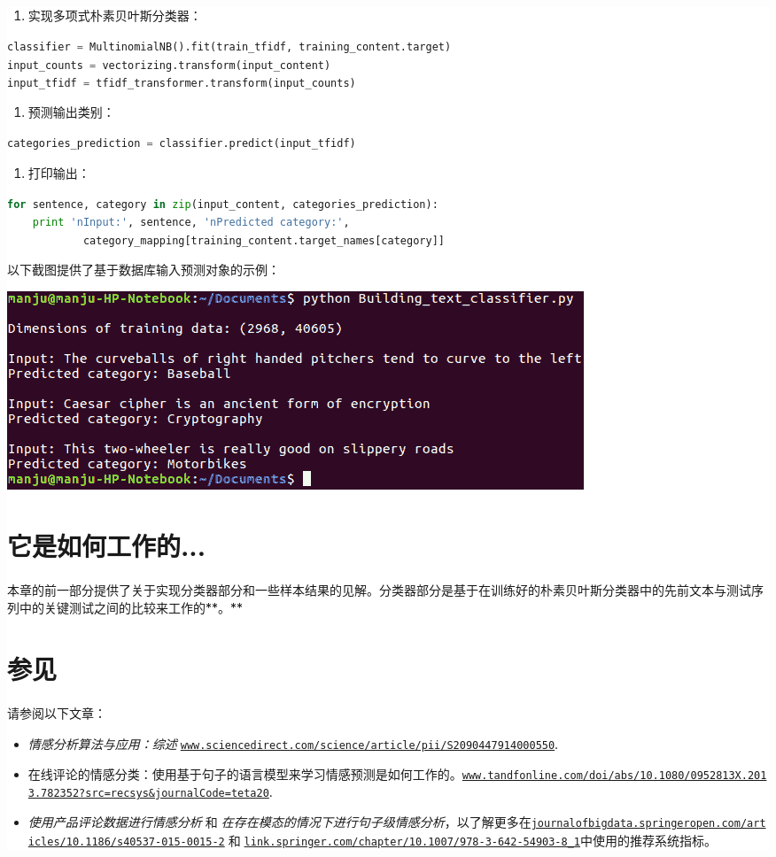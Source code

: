 1.  实现多项式朴素贝叶斯分类器：

```py
classifier = MultinomialNB().fit(train_tfidf, training_content.target) 
input_counts = vectorizing.transform(input_content) 
input_tfidf = tfidf_transformer.transform(input_counts) 
```

1.  预测输出类别：

```py
categories_prediction = classifier.predict(input_tfidf) 
```

1.  打印输出：

```py
for sentence, category in zip(input_content, categories_prediction): 
    print 'nInput:', sentence, 'nPredicted category:',  
            category_mapping[training_content.target_names[category]] 
```

以下截图提供了基于数据库输入预测对象的示例：

![图片](img/18727b52-014c-4371-b8b5-87afba4948fc.png)

# 它是如何工作的...

本章的前一部分提供了关于实现分类器部分和一些样本结果的见解。分类器部分是基于在训练好的朴素贝叶斯分类器中的先前文本与测试序列中的关键测试之间的比较来工作的**。**

# 参见

请参阅以下文章：

+   *情感分析算法与应用：综述* [`www.sciencedirect.com/science/article/pii/S2090447914000550`](https://www.sciencedirect.com/science/article/pii/S2090447914000550).

+   在线评论的情感分类：使用基于句子的语言模型来学习情感预测是如何工作的。[`www.tandfonline.com/doi/abs/10.1080/0952813X.2013.782352?src=recsys&journalCode=teta20`](https://www.tandfonline.com/doi/abs/10.1080/0952813X.2013.782352?src=recsys&journalCode=teta20).

+   *使用产品评论数据进行情感分析* 和 *在存在模态的情况下进行句子级情感分析*，以了解更多在[`journalofbigdata.springeropen.com/articles/10.1186/s40537-015-0015-2`](https://journalofbigdata.springeropen.com/articles/10.1186/s40537-015-0015-2) 和 [`link.springer.com/chapter/10.1007/978-3-642-54903-8_1`](https://link.springer.com/chapter/10.1007/978-3-642-54903-8_1)中使用的推荐系统指标。
